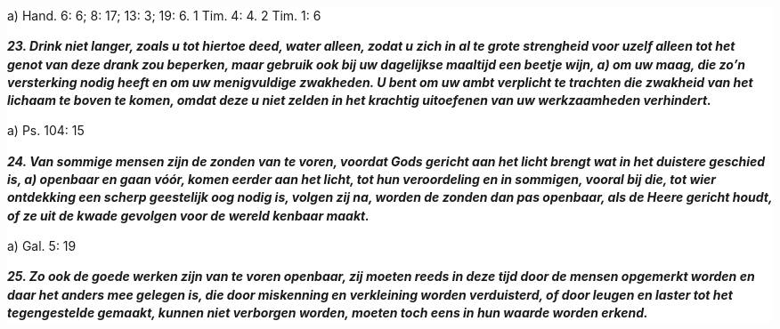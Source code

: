 a) Hand. 6: 6; 8: 17; 13: 3; 19: 6. 1 Tim. 4: 4. 2 Tim. 1: 6

***23. Drink niet langer, zoals u tot hiertoe deed, water alleen, zodat u zich in al te grote strengheid voor uzelf alleen tot het genot van deze drank zou beperken, maar gebruik ook bij uw dagelijkse maaltijd een beetje wijn, a) om uw maag, die zo’n versterking nodig heeft en om uw menigvuldige zwakheden. U bent om uw ambt verplicht te trachten die zwakheid van het lichaam te boven te komen, omdat deze u niet zelden in het krachtig uitoefenen van uw werkzaamheden verhindert.***

a) Ps. 104: 15

***24. Van sommige mensen zijn de zonden van te voren, voordat Gods gericht aan het licht brengt wat in het duistere geschied is, a) openbaar en gaan vóór, komen eerder aan het licht, tot hun veroordeling en in sommigen, vooral bij die, tot wier ontdekking een scherp geestelijk oog nodig is, volgen zij na, worden de zonden dan pas openbaar, als de Heere gericht houdt, of ze uit de kwade gevolgen voor de wereld kenbaar maakt.***

a) Gal. 5: 19

***25. Zo ook de goede werken zijn van te voren openbaar, zij moeten reeds in deze tijd door de mensen opgemerkt worden en daar het anders mee gelegen is, die door miskenning en verkleining worden verduisterd, of door leugen en laster tot het tegengestelde gemaakt, kunnen niet verborgen worden, moeten toch eens in hun waarde worden erkend.***
